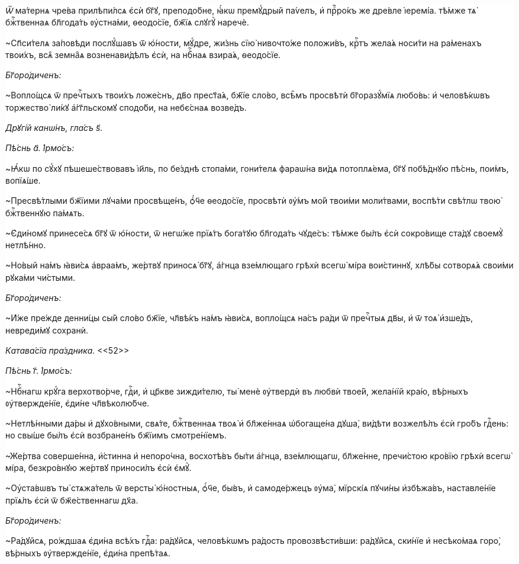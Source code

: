 *Ѿ* ма́тернѧ чре́ва прилѣпи́лсѧ є҆сѝ бг҃ꙋ, преподо́бне, ꙗ҆́кѡ премꙋ́дрый
па́ѵелъ, и҆ прⷪ҇ро́къ же дре́вле і҆еремі́а. тѣ́мже тѧ̀ бжⷭ҇твеннаѧ бл҃года́ть
ᲂу҆стна́ми, ѳеодо́сїе, бж҃їѧ слꙋгꙋ̀ наречѐ.

~Сп҃си́телѧ за́повѣди послꙋ́шавъ ѿ ю҆́ности, мꙋ́дре, жи́знь сїю̀ нивочто́же
положи́въ, крⷭ҇тъ жела́ѧ носи́ти на ра́менахъ твои́хъ, всѧ̑ земна̑ѧ
возненави́дѣлъ є҆сѝ, на нбⷭ҇наѧ взира́ѧ, ѳеодо́сїе.

*Бг҃оро́диченъ:*

~Вопло́щсѧ ѿ пречⷭ҇тыхъ твои́хъ ложе́снъ, дв҃о прест҃а́ѧ, бж҃їе сло́во, всѣ̑мъ
просвѣтѝ бг҃оразꙋ́мїѧ любо́вь: и҆ человѣ́кѡвъ торжество̀ ли́кꙋ а҆́гг҃льскомꙋ
сподо́би, на небє́снаѧ возве́дъ.

*Дрꙋгі́й канѡ́нъ, гла́съ ѕ҃.*

*Пѣ́снь а҃. І҆рмо́съ:*

~Ꙗ҆́кѡ по сꙋ́хꙋ пѣшеше́ствовавъ і҆и҃ль, по бе́зднѣ стопа́ми, гони́телѧ фараѡ́на
ви́дѧ потоплѧ́ема, бг҃ꙋ побѣ́днꙋю пѣ́снь, пои́мъ, вопїѧ́ше.

~Пресвѣ́тлыми бж҃їими лꙋча́ми просвѣще́нъ, ѻ҆́ч҃е ѳеодо́сїе, просвѣтѝ ᲂу҆́мъ
мо́й твои́ми моли́твами, воспѣ́ти свѣ́тлѡ твою̀ бжⷭ҇твеннꙋю па́мѧть.

~Є҆ди́номꙋ принесе́сѧ бг҃ꙋ ѿ ю҆́ности, ѿ негѡ́же прїѧ́тъ бога́тꙋю бл҃года́ть
чꙋде́съ: тѣ́мже бы́лъ є҆сѝ сокро́вище ста́дꙋ своемꙋ̀ нетлѣ́нно.

~Но́вый на́мъ ꙗ҆ви́сѧ а҆враа́мъ, же́ртвꙋ приносѧ̀ бг҃ꙋ, а҆́гнца взе́млющаго
грѣхѝ всегѡ̀ мі́ра вои́стиннꙋ, хлѣ́бы сотворѧ́ѧ свои́ми рꙋка́ми чи́стыми.

*Бг҃оро́диченъ:*

~И҆́же пре́жде денни́цы сы́й сло́во бж҃їе, чл҃вѣ́къ на́мъ ꙗ҆ви́сѧ, вопло́щсѧ
на́съ ра́ди ѿ пречⷭ҇тыѧ дв҃ы, и҆ ѿ тоѧ̀ и҆зше́дъ, невреди́мꙋ сохранѝ.

*Катава́сїа пра́здника.* <<52>>

*Пѣ́снь г҃. І҆рмо́съ:*

~Нбⷭ҇нагѡ крꙋ́га верхотво́рче, гдⷭ҇и, и҆ цр҃кве зижди́телю, ты̀ менѐ ᲂу҆твердѝ
въ любвѝ твое́й, жела́нїй кра́ю, вѣ́рныхъ ᲂу҆твержде́нїе, є҆ди́не чл҃вѣколю́бче.

~Нетлѣ́нными да́ры и҆ дꙋхо́вными, свѧ́те, бжⷭ҇твеннаѧ твоѧ̀ и҆ бл҃же́ннаѧ
ѡ҆богаще́на дꙋша̀, ви́дѣти возжелѣ́лъ є҆сѝ гро́бъ гдⷭ҇ень: но свы́ше бы́лъ є҆сѝ
возбране́нъ бж҃їимъ смотре́нїемъ.

~Же́ртва соверше́нна, и҆́стинна и҆ непоро́чна, восхотѣ́въ бы́ти а҆́гнца,
взе́млющагѡ, бл҃же́нне, пречи́стою кро́вїю грѣхѝ всегѡ̀ мі́ра, безкро́внꙋю
же́ртвꙋ приноси́лъ є҆сѝ є҆мꙋ̀.

~Оу҆ста́вѡвъ ты̀ стѧжа́тель ѿ версты̀ ю҆́ностныѧ, ѻ҆́ч҃е, бы́въ, и҆
самоде́ржецъ ᲂу҆ма̀, мїрскі́ѧ пꙋчи́ны и҆збѣжа́въ, наставле́нїе прїѧ́лъ є҆сѝ ѿ
бж҃е́ственнагѡ дх҃а.

*Бг҃оро́диченъ:*

~Ра́дꙋйсѧ, ро́ждшаѧ є҆ди́на всѣ́хъ гдⷭ҇а: ра́дꙋйсѧ, человѣ́кѡмъ ра́дость
провозвѣсти́вши: ра́дꙋйсѧ, ски́нїе и҆ несѣко́маѧ горо̀, вѣ́рныхъ ᲂу҆твержде́нїе,
є҆ди́на препѣ́таѧ.
